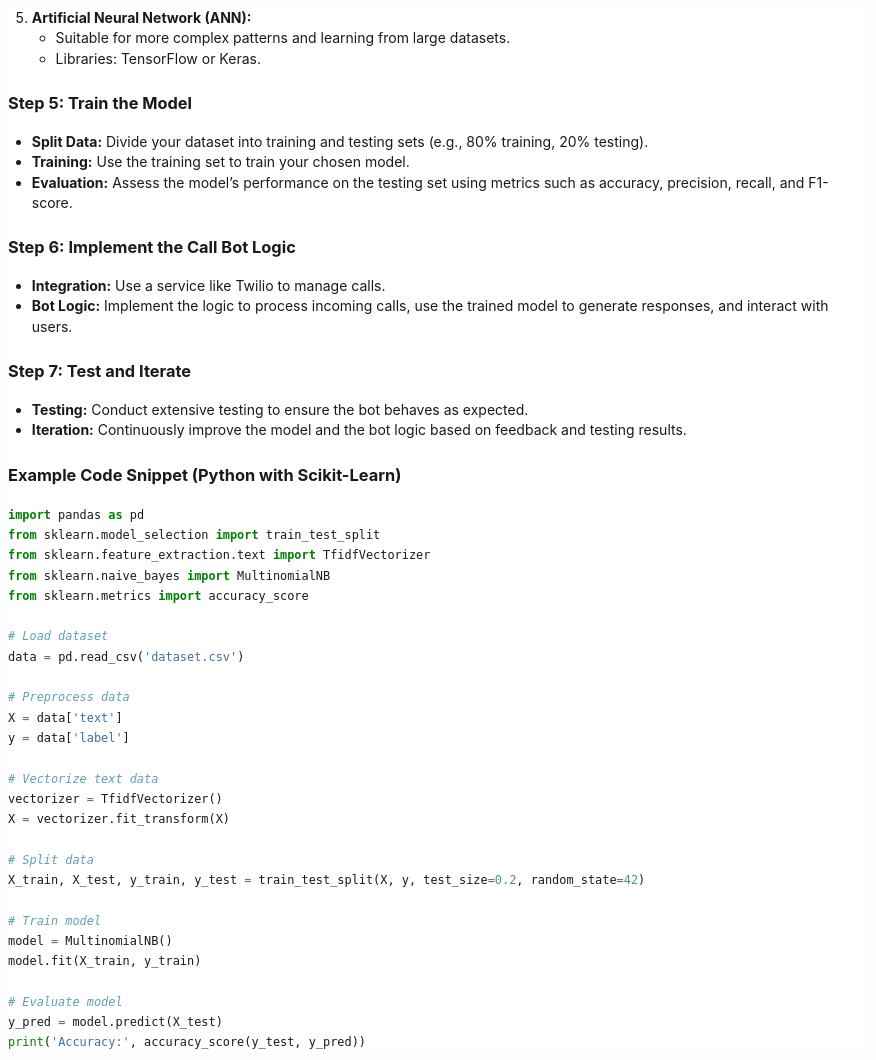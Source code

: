5. **Artificial Neural Network (ANN):**
   - Suitable for more complex patterns and learning from large datasets.
   - Libraries: TensorFlow or Keras.

### Step 5: Train the Model
- **Split Data:** Divide your dataset into training and testing sets (e.g., 80% training, 20% testing).
- **Training:** Use the training set to train your chosen model.
- **Evaluation:** Assess the model’s performance on the testing set using metrics such as accuracy, precision, recall, and F1-score.

### Step 6: Implement the Call Bot Logic
- **Integration:** Use a service like Twilio to manage calls.
- **Bot Logic:** Implement the logic to process incoming calls, use the trained model to generate responses, and interact with users.

### Step 7: Test and Iterate
- **Testing:** Conduct extensive testing to ensure the bot behaves as expected.
- **Iteration:** Continuously improve the model and the bot logic based on feedback and testing results.

### Example Code Snippet (Python with Scikit-Learn)
```python
import pandas as pd
from sklearn.model_selection import train_test_split
from sklearn.feature_extraction.text import TfidfVectorizer
from sklearn.naive_bayes import MultinomialNB
from sklearn.metrics import accuracy_score

# Load dataset
data = pd.read_csv('dataset.csv')

# Preprocess data
X = data['text']
y = data['label']

# Vectorize text data
vectorizer = TfidfVectorizer()
X = vectorizer.fit_transform(X)

# Split data
X_train, X_test, y_train, y_test = train_test_split(X, y, test_size=0.2, random_state=42)

# Train model
model = MultinomialNB()
model.fit(X_train, y_train)

# Evaluate model
y_pred = model.predict(X_test)
print('Accuracy:', accuracy_score(y_test, y_pred))
```
